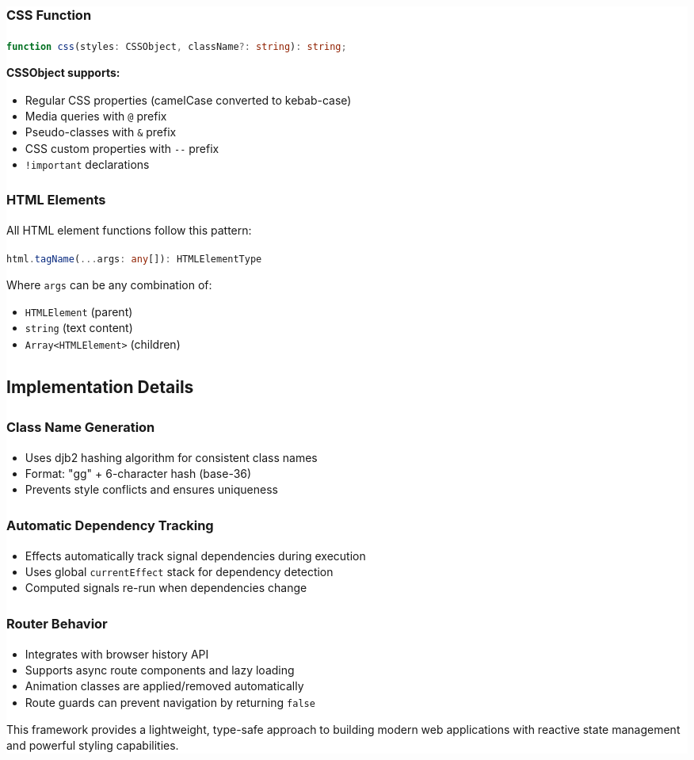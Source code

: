 ### CSS Function

```typescript
function css(styles: CSSObject, className?: string): string;
```

**CSSObject supports:**

-   Regular CSS properties (camelCase converted to kebab-case)
-   Media queries with `@` prefix
-   Pseudo-classes with `&` prefix
-   CSS custom properties with `--` prefix
-   `!important` declarations

### HTML Elements

All HTML element functions follow this pattern:

```typescript
html.tagName(...args: any[]): HTMLElementType
```

Where `args` can be any combination of:

-   `HTMLElement` (parent)
-   `string` (text content)
-   `Array<HTMLElement>` (children)

## Implementation Details

### Class Name Generation

-   Uses djb2 hashing algorithm for consistent class names
-   Format: "gg" + 6-character hash (base-36)
-   Prevents style conflicts and ensures uniqueness

### Automatic Dependency Tracking

-   Effects automatically track signal dependencies during execution
-   Uses global `currentEffect` stack for dependency detection
-   Computed signals re-run when dependencies change

### Router Behavior

-   Integrates with browser history API
-   Supports async route components and lazy loading
-   Animation classes are applied/removed automatically
-   Route guards can prevent navigation by returning `false`

This framework provides a lightweight, type-safe approach to building modern web applications with reactive state management and powerful styling capabilities.
